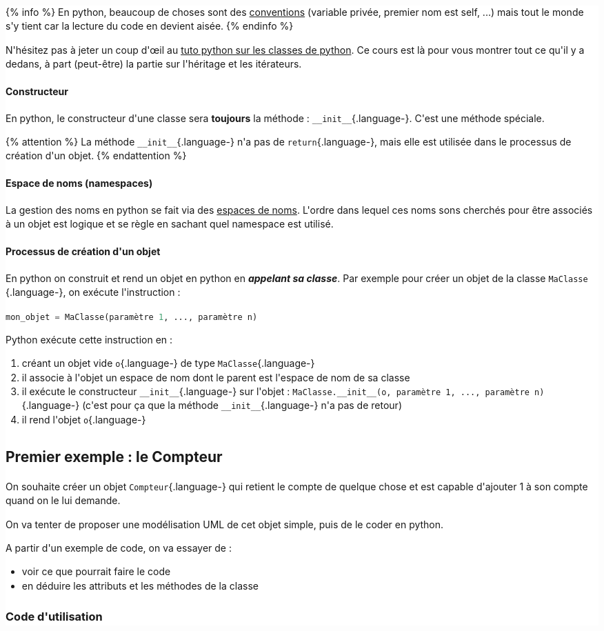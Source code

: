 {% info %}
En python, beaucoup de choses sont des [conventions](https://en.wikipedia.org/wiki/Convention_over_configuration) (variable privée, premier nom est self, ...) mais tout le monde s'y tient car la lecture du code en devient aisée.
{% endinfo %}

N'hésitez pas à jeter un coup d'œil au [tuto python sur les classes de python](https://docs.python.org/fr/3/tutorial/classes.html). Ce cours est là pour vous montrer tout ce qu'il y a dedans, à part (peut-être) la partie sur l'héritage et les itérateurs.

#### Constructeur

En python, le constructeur d'une classe sera **toujours** la méthode : `__init__`{.language-}. C'est une méthode spéciale.

{% attention %}
La méthode `__init__`{.language-} n'a pas de `return`{.language-}, mais elle est utilisée dans le processus de création d'un objet.
{% endattention %}

#### Espace de noms (namespaces)

La gestion des noms en python se fait via des [espaces de noms](../../mémoire-espace-noms#espace-noms). L'ordre dans lequel ces noms sons cherchés pour être associés à un objet est logique et se règle en sachant quel namespace est utilisé.

#### Processus de création d'un objet

En python on construit et rend un objet en python en ***appelant sa classe***. Par exemple pour créer un objet de la classe `MaClasse`{.language-}, on exécute l'instruction :

```python
mon_objet = MaClasse(paramètre 1, ..., paramètre n)
```

Python exécute cette instruction en :

1. créant un objet vide `o`{.language-} de type `MaClasse`{.language-}
2. il associe à l'objet un espace de nom dont le parent est l'espace de nom de sa classe
3. il exécute le constructeur `__init__`{.language-} sur l'objet : `MaClasse.__init__(o, paramètre 1, ..., paramètre n)`{.language-} (c'est pour ça que   la méthode `__init__`{.language-} n'a pas de retour)
4. il rend l'objet `o`{.language-}

## Premier exemple : le Compteur

On souhaite créer un objet `Compteur`{.language-} qui retient le compte de quelque chose et est capable d'ajouter 1 à son compte quand on le lui demande.

On va tenter de proposer une modélisation UML de cet objet simple, puis de le coder en python.

A partir d'un exemple de code, on va essayer de :

* voir ce que pourrait faire le code
* en déduire les attributs et les méthodes de la classe

### Code d'utilisation
